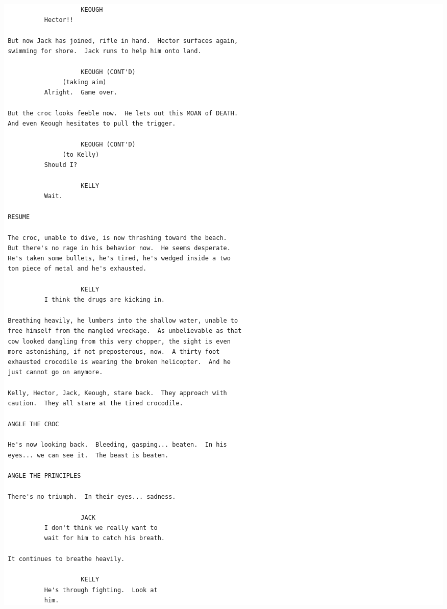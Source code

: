                          KEOUGH
               Hector!!

     But now Jack has joined, rifle in hand.  Hector surfaces again,
     swimming for shore.  Jack runs to help him onto land.

                         KEOUGH (CONT'D)
                    (taking aim)
               Alright.  Game over.

     But the croc looks feeble now.  He lets out this MOAN of DEATH.
     And even Keough hesitates to pull the trigger.

                         KEOUGH (CONT'D)
                    (to Kelly)
               Should I?

                         KELLY
               Wait.

     RESUME

     The croc, unable to dive, is now thrashing toward the beach.
     But there's no rage in his behavior now.  He seems desperate.
     He's taken some bullets, he's tired, he's wedged inside a two
     ton piece of metal and he's exhausted.

                         KELLY
               I think the drugs are kicking in.

     Breathing heavily, he lumbers into the shallow water, unable to
     free himself from the mangled wreckage.  As unbelievable as that
     cow looked dangling from this very chopper, the sight is even
     more astonishing, if not preposterous, now.  A thirty foot
     exhausted crocodile is wearing the broken helicopter.  And he
     just cannot go on anymore.

     Kelly, Hector, Jack, Keough, stare back.  They approach with
     caution.  They all stare at the tired crocodile.

     ANGLE THE CROC

     He's now looking back.  Bleeding, gasping... beaten.  In his
     eyes... we can see it.  The beast is beaten.

     ANGLE THE PRINCIPLES

     There's no triumph.  In their eyes... sadness.

                         JACK
               I don't think we really want to
               wait for him to catch his breath.

     It continues to breathe heavily.

                         KELLY
               He's through fighting.  Look at
               him.

